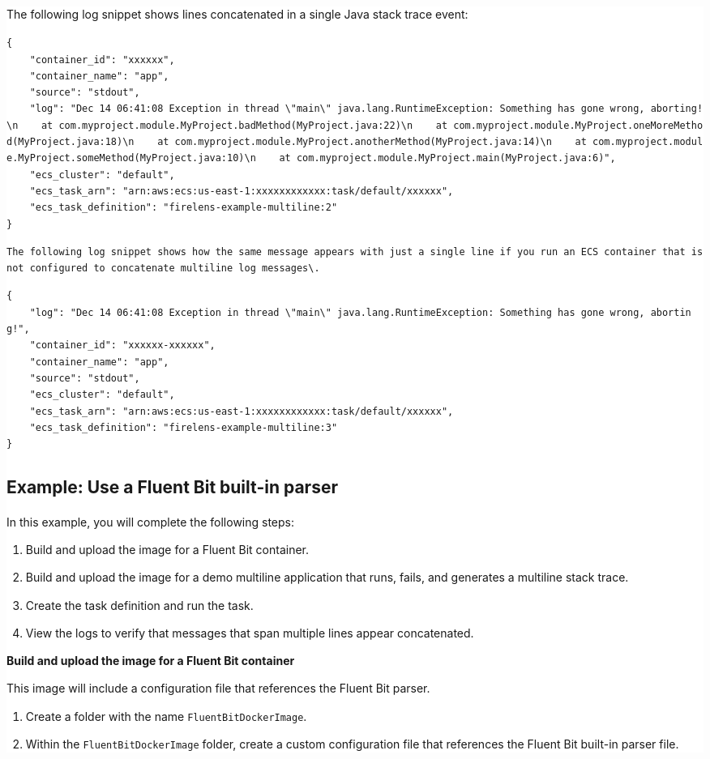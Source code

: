    The following log snippet shows lines concatenated in a single Java stack trace event: 

   ```
   {
       "container_id": "xxxxxx",
       "container_name": "app",
       "source": "stdout",
       "log": "Dec 14 06:41:08 Exception in thread \"main\" java.lang.RuntimeException: Something has gone wrong, aborting!\n    at com.myproject.module.MyProject.badMethod(MyProject.java:22)\n    at com.myproject.module.MyProject.oneMoreMethod(MyProject.java:18)\n    at com.myproject.module.MyProject.anotherMethod(MyProject.java:14)\n    at com.myproject.module.MyProject.someMethod(MyProject.java:10)\n    at com.myproject.module.MyProject.main(MyProject.java:6)",
       "ecs_cluster": "default",
       "ecs_task_arn": "arn:aws:ecs:us-east-1:xxxxxxxxxxxx:task/default/xxxxxx",
       "ecs_task_definition": "firelens-example-multiline:2"
   }
   ```

    The following log snippet shows how the same message appears with just a single line if you run an ECS container that is not configured to concatenate multiline log messages\. 

   ```
   {
       "log": "Dec 14 06:41:08 Exception in thread \"main\" java.lang.RuntimeException: Something has gone wrong, aborting!",
       "container_id": "xxxxxx-xxxxxx",
       "container_name": "app",
       "source": "stdout",
       "ecs_cluster": "default",
       "ecs_task_arn": "arn:aws:ecs:us-east-1:xxxxxxxxxxxx:task/default/xxxxxx",
       "ecs_task_definition": "firelens-example-multiline:3"
   }
   ```

## Example: Use a Fluent Bit built\-in parser<a name="w592aac17c43c21c21b5"></a>

 In this example, you will complete the following steps: 

1.  Build and upload the image for a Fluent Bit container\. 

1.  Build and upload the image for a demo multiline application that runs, fails, and generates a multiline stack trace\.

1.  Create the task definition and run the task\. 

1.  View the logs to verify that messages that span multiple lines appear concatenated\. 

**Build and upload the image for a Fluent Bit container**

 This image will include a configuration file that references the Fluent Bit parser\. 

1. Create a folder with the name `FluentBitDockerImage`\. 

1. Within the `FluentBitDockerImage` folder, create a custom configuration file that references the Fluent Bit built\-in parser file\.
